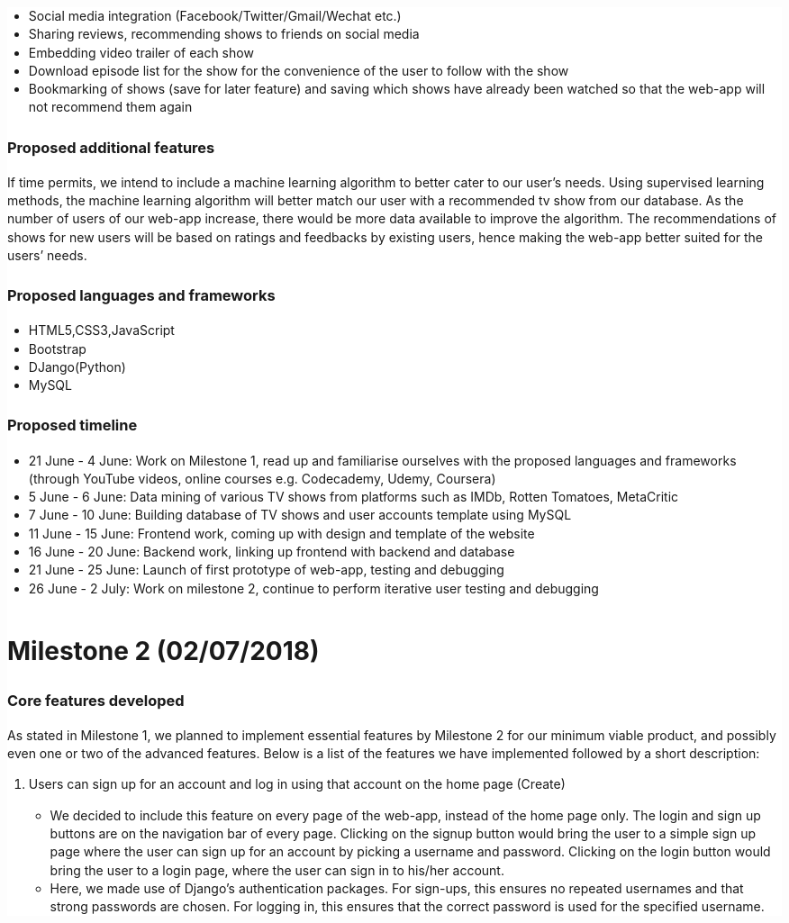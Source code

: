 - Social media integration (Facebook/Twitter/Gmail/Wechat etc.)
- Sharing reviews, recommending shows to friends on social media
- Embedding video trailer of each show
- Download episode list for the show for the convenience of the user to follow with the show 
- Bookmarking of shows (save for later feature) and saving which shows have already been watched so that the web-app will not recommend them again 

### **Proposed additional features**

If time permits, we intend to include a machine learning algorithm to better cater to our user’s needs. Using supervised learning methods, the machine learning algorithm will better match our user with a recommended tv show from our database.
As the number of users of our web-app increase, there would be more data available to improve the algorithm. The recommendations of shows for new users will be based on ratings and feedbacks by existing users, hence making the web-app better suited for the users’ needs.

### **Proposed languages and frameworks**

- HTML5,CSS3,JavaScript
- Bootstrap
- DJango(Python) 
- MySQL 

### **Proposed timeline**

- 21 June - 4 June: Work on Milestone 1, read up and familiarise ourselves with the proposed languages and frameworks (through YouTube videos, online courses e.g. Codecademy, Udemy, Coursera)
- 5 June  - 6 June: Data mining of various TV shows from platforms such as IMDb, Rotten Tomatoes, MetaCritic 
- 7 June - 10 June: Building database of TV shows and user accounts template using MySQL
- 11 June - 15 June: Frontend work, coming up with design and template of the website
- 16 June - 20 June: Backend work, linking up frontend with backend and database
- 21 June - 25 June: Launch of first prototype of web-app, testing and debugging 
- 26 June - 2 July: Work on milestone 2, continue to perform iterative user testing and debugging




# **Milestone 2 (02/07/2018)**

### **Core features developed**

As stated in Milestone 1, we planned to implement essential features by Milestone 2 for our minimum viable product, and possibly even one or two of the advanced features. Below is a list of the features we have implemented followed by a short description: 

1) Users can sign up for an account and log in using that account on the home page (Create)

	- We decided to include this feature on every page of the web-app, instead of the home page only. The login and sign up buttons are on the navigation bar of every page. Clicking on the signup button would bring the user to a simple sign up page where the user can sign up for an account by picking a username and password. Clicking on the login button would bring the user to a login page, where the user can sign in to his/her account. 
	- Here, we made use of Django’s authentication packages. For sign-ups, this ensures no repeated usernames and that strong passwords are chosen. For logging in, this ensures that the correct password is used for the specified username.  
